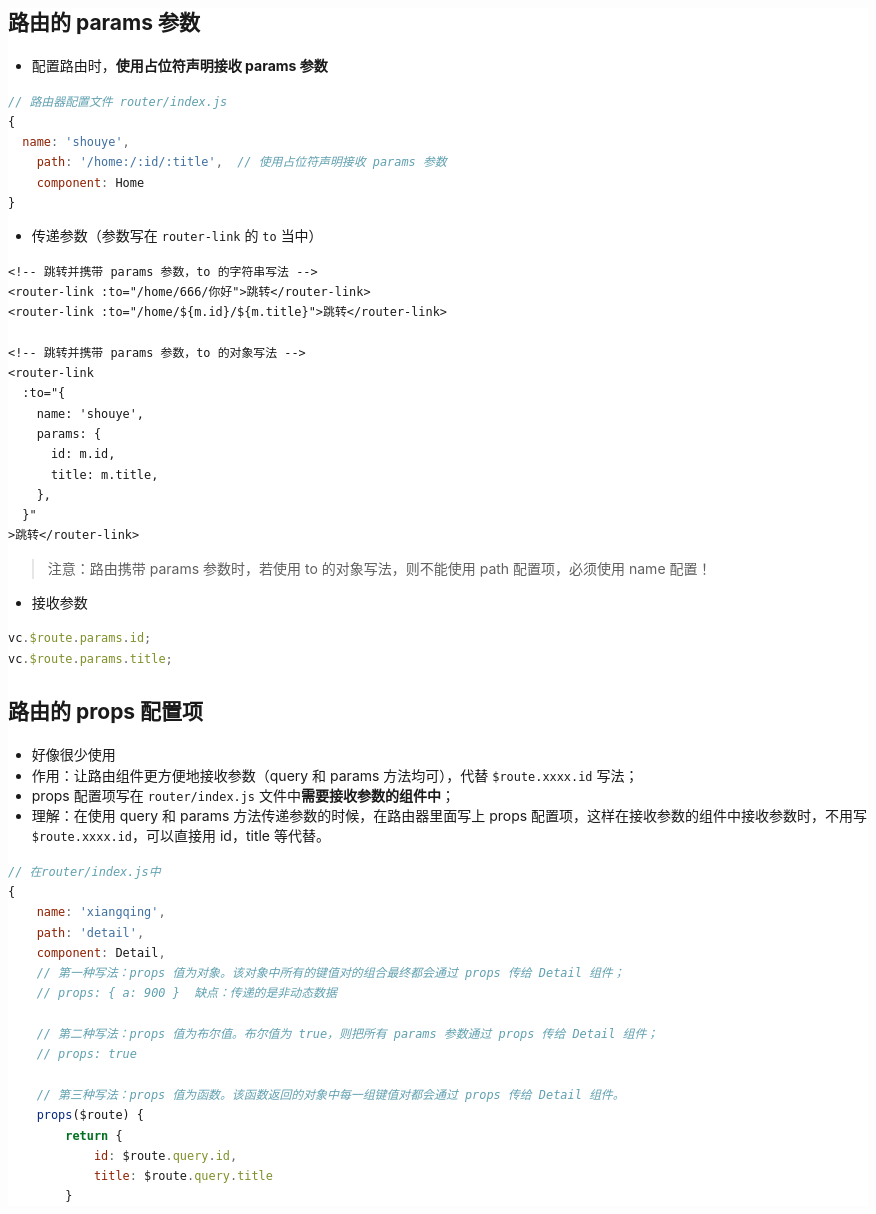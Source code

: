 ## 路由的 params 参数

- 配置路由时，**使用占位符声明接收 params 参数**

```js
// 路由器配置文件 router/index.js
{
  name: 'shouye',
	path: '/home:/:id/:title',  // 使用占位符声明接收 params 参数
	component: Home
}
```

- 传递参数（参数写在 `router-link` 的 `to` 当中）

```vue
<!-- 跳转并携带 params 参数，to 的字符串写法 -->
<router-link :to="/home/666/你好">跳转</router-link>
<router-link :to="/home/${m.id}/${m.title}">跳转</router-link>

<!-- 跳转并携带 params 参数，to 的对象写法 -->
<router-link
  :to="{
    name: 'shouye',
    params: {
      id: m.id,
      title: m.title,
    },
  }"
>跳转</router-link>
```

> 注意：路由携带 params 参数时，若使用 to 的对象写法，则不能使用 path 配置项，必须使用 name 配置！

- 接收参数

```js
vc.$route.params.id;
vc.$route.params.title;
```

## 路由的 props 配置项

- 好像很少使用
- 作用：让路由组件更方便地接收参数（query 和 params 方法均可），代替 `$route.xxxx.id` 写法；
- props 配置项写在 `router/index.js` 文件中**需要接收参数的组件中**；
- 理解：在使用 query 和 params 方法传递参数的时候，在路由器里面写上 props 配置项，这样在接收参数的组件中接收参数时，不用写 `$route.xxxx.id`，可以直接用 id，title 等代替。

```js
// 在router/index.js中
{
	name: 'xiangqing',
	path: 'detail',
	component: Detail,
	// 第一种写法：props 值为对象。该对象中所有的键值对的组合最终都会通过 props 传给 Detail 组件；
	// props: { a: 900 }  缺点：传递的是非动态数据

	// 第二种写法：props 值为布尔值。布尔值为 true，则把所有 params 参数通过 props 传给 Detail 组件；
	// props: true

	// 第三种写法：props 值为函数。该函数返回的对象中每一组键值对都会通过 props 传给 Detail 组件。
	props($route) {
		return {
			id: $route.query.id,
			title: $route.query.title
		}
```